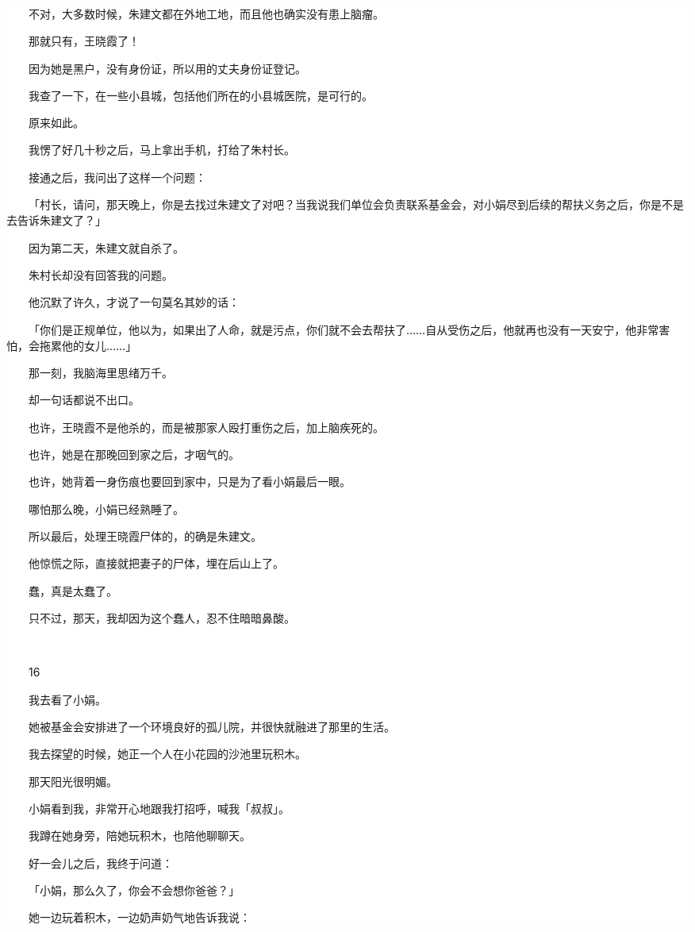 &emsp;&emsp;不对，大多数时候，朱建文都在外地工地，而且他也确实没有患上脑瘤。  
  
&emsp;&emsp;那就只有，王晓霞了！  
  
&emsp;&emsp;因为她是黑户，没有身份证，所以用的丈夫身份证登记。  
  
&emsp;&emsp;我查了一下，在一些小县城，包括他们所在的小县城医院，是可行的。  
  
&emsp;&emsp;原来如此。  
  
&emsp;&emsp;我愣了好几十秒之后，马上拿出手机，打给了朱村长。  
  
&emsp;&emsp;接通之后，我问出了这样一个问题：  
  
&emsp;&emsp;「村长，请问，那天晚上，你是去找过朱建文了对吧？当我说我们单位会负责联系基金会，对小娟尽到后续的帮扶义务之后，你是不是去告诉朱建文了？」  
  
&emsp;&emsp;因为第二天，朱建文就自杀了。  
  
&emsp;&emsp;朱村长却没有回答我的问题。  
  
&emsp;&emsp;他沉默了许久，才说了一句莫名其妙的话：  
  
&emsp;&emsp;「你们是正规单位，他以为，如果出了人命，就是污点，你们就不会去帮扶了……自从受伤之后，他就再也没有一天安宁，他非常害怕，会拖累他的女儿……」  
  
&emsp;&emsp;那一刻，我脑海里思绪万千。  
  
&emsp;&emsp;却一句话都说不出口。  
  
&emsp;&emsp;也许，王晓霞不是他杀的，而是被那家人殴打重伤之后，加上脑疾死的。  
  
&emsp;&emsp;也许，她是在那晚回到家之后，才咽气的。  
  
&emsp;&emsp;也许，她背着一身伤痕也要回到家中，只是为了看小娟最后一眼。  
  
&emsp;&emsp;哪怕那么晚，小娟已经熟睡了。  
  
&emsp;&emsp;所以最后，处理王晓霞尸体的，的确是朱建文。  
  
&emsp;&emsp;他惊慌之际，直接就把妻子的尸体，埋在后山上了。  
  
&emsp;&emsp;蠢，真是太蠢了。  
  
&emsp;&emsp;只不过，那天，我却因为这个蠢人，忍不住暗暗鼻酸。  
  
&emsp;&emsp;   
  
&emsp;&emsp;16  
  
&emsp;&emsp;我去看了小娟。  
  
&emsp;&emsp;她被基金会安排进了一个环境良好的孤儿院，并很快就融进了那里的生活。  
  
&emsp;&emsp;我去探望的时候，她正一个人在小花园的沙池里玩积木。  
  
&emsp;&emsp;那天阳光很明媚。  
  
&emsp;&emsp;小娟看到我，非常开心地跟我打招呼，喊我「叔叔」。  
  
&emsp;&emsp;我蹲在她身旁，陪她玩积木，也陪他聊聊天。  
  
&emsp;&emsp;好一会儿之后，我终于问道：  
  
&emsp;&emsp;「小娟，那么久了，你会不会想你爸爸？」  
  
&emsp;&emsp;她一边玩着积木，一边奶声奶气地告诉我说：  
  